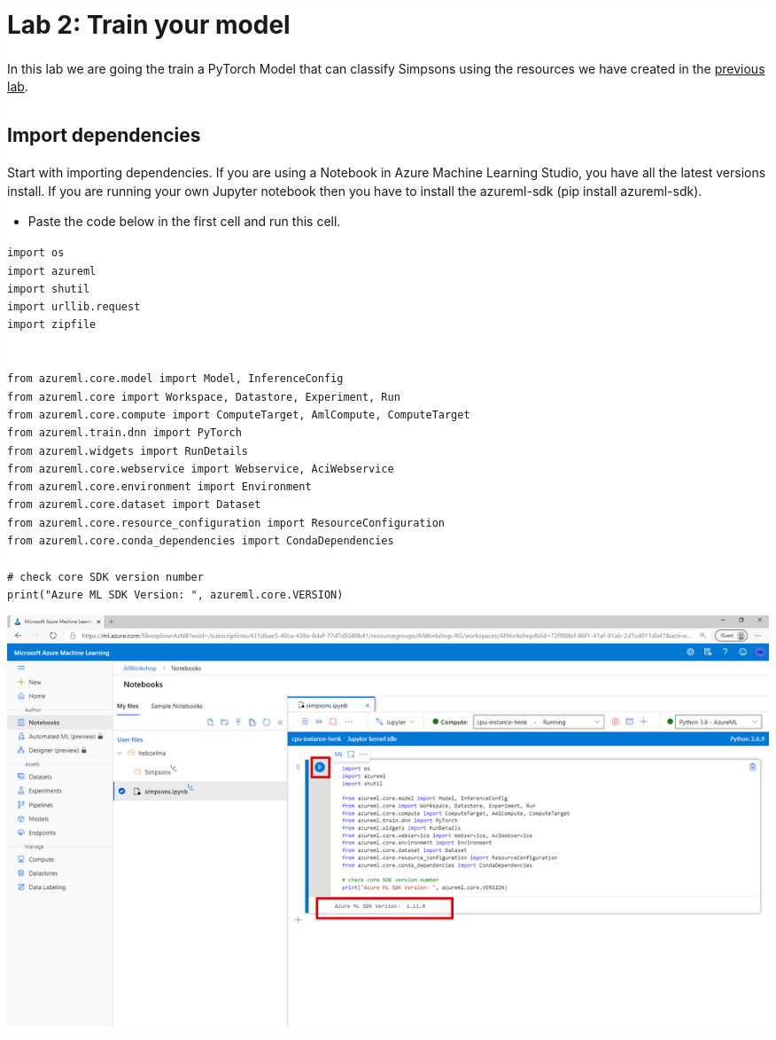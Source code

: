 # Lab 2: Train your model

In this lab we are going the train a PyTorch Model that can classify Simpsons using the resources we have created in the [previous lab](lab-1.md).


## Import dependencies
Start with importing dependencies. If you are using a Notebook in Azure Machine Learning Studio, you have all the latest versions install. If you are running your own Jupyter notebook then you have to install the azureml-sdk (pip install azureml-sdk).

- Paste the code below in the first cell and run this cell.

```
import os
import azureml
import shutil
import urllib.request
import zipfile


from azureml.core.model import Model, InferenceConfig
from azureml.core import Workspace, Datastore, Experiment, Run
from azureml.core.compute import ComputeTarget, AmlCompute, ComputeTarget
from azureml.train.dnn import PyTorch
from azureml.widgets import RunDetails
from azureml.core.webservice import Webservice, AciWebservice
from azureml.core.environment import Environment
from azureml.core.dataset import Dataset
from azureml.core.resource_configuration import ResourceConfiguration
from azureml.core.conda_dependencies import CondaDependencies 

# check core SDK version number
print("Azure ML SDK Version: ", azureml.core.VERSION)
```
![Import dependencies](img/model-dependencies.png)
